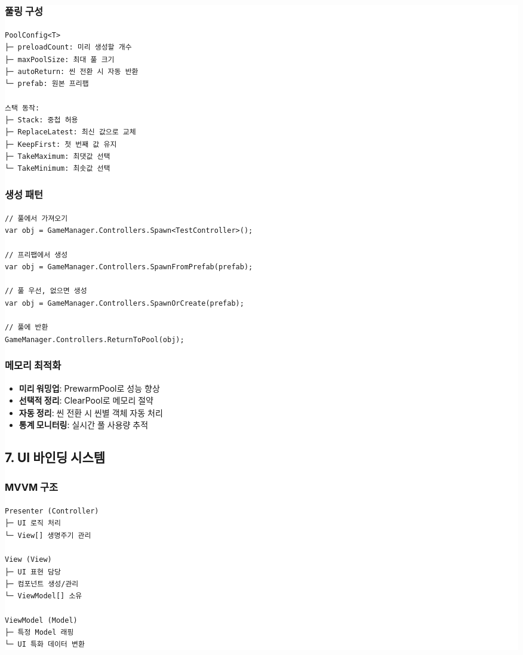 ### 풀링 구성

```
PoolConfig<T>
├─ preloadCount: 미리 생성할 개수
├─ maxPoolSize: 최대 풀 크기
├─ autoReturn: 씬 전환 시 자동 반환
└─ prefab: 원본 프리팹

스택 동작:
├─ Stack: 중첩 허용
├─ ReplaceLatest: 최신 값으로 교체
├─ KeepFirst: 첫 번째 값 유지
├─ TakeMaximum: 최댓값 선택
└─ TakeMinimum: 최솟값 선택
```

### 생성 패턴

```
// 풀에서 가져오기
var obj = GameManager.Controllers.Spawn<TestController>();

// 프리팹에서 생성
var obj = GameManager.Controllers.SpawnFromPrefab(prefab);

// 풀 우선, 없으면 생성
var obj = GameManager.Controllers.SpawnOrCreate(prefab);

// 풀에 반환
GameManager.Controllers.ReturnToPool(obj);
```

### 메모리 최적화

-   **미리 워밍업**: PrewarmPool로 성능 향상
-   **선택적 정리**: ClearPool로 메모리 절약
-   **자동 정리**: 씬 전환 시 씬별 객체 자동 처리
-   **통계 모니터링**: 실시간 풀 사용량 추적

## 7\. UI 바인딩 시스템

### MVVM 구조

```
Presenter (Controller)
├─ UI 로직 처리
└─ View[] 생명주기 관리

View (View)
├─ UI 표현 담당
├─ 컴포넌트 생성/관리
└─ ViewModel[] 소유

ViewModel (Model)
├─ 특정 Model 래핑
└─ UI 특화 데이터 변환
```
